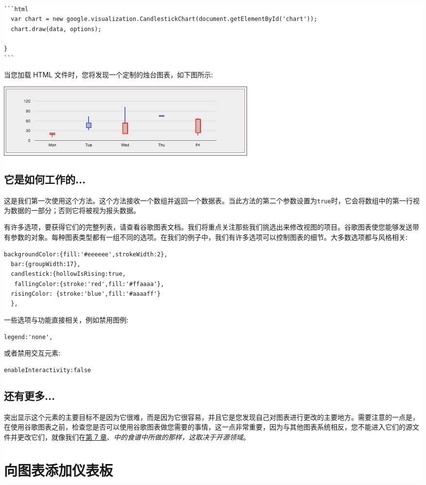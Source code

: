     ```html
      var chart = new google.visualization.CandlestickChart(document.getElementById('chart'));
      chart.draw(data, options);

    }
    ```

当您加载 HTML 文件时，您将发现一个定制的烛台图表，如下图所示:

![How to do it...](img/3707OT_08_08.jpg)

## 它是如何工作的...

这是我们第一次使用这个方法。这个方法接收一个数组并返回一个数据表。当此方法的第二个参数设置为`true`时，它会将数组中的第一行视为数据的一部分；否则它将被视为报头数据。

有许多选项，要获得它们的完整列表，请查看谷歌图表文档。我们将重点关注那些我们挑选出来修改视图的项目。谷歌图表使您能够发送带有参数的对象。每种图表类型都有一组不同的选项。在我们的例子中，我们有许多选项可以控制图表的细节。大多数选项都与风格相关:

```html
backgroundColor:{fill:'#eeeeee',strokeWidth:2},
  bar:{groupWidth:17},
  candlestick:{hollowIsRising:true,
   fallingColor:{stroke:'red',fill:'#ffaaaa'},
  risingColor: {stroke:'blue',fill:'#aaaaff'}
  },
```

一些选项与功能直接相关，例如禁用图例:

```html
legend:'none',
```

或者禁用交互元素:

```html
enableInteractivity:false
```

## 还有更多...

突出显示这个元素的主要目标不是因为它很难，而是因为它很容易，并且它是您发现自己对图表进行更改的主要地方。需要注意的一点是，在使用谷歌图表之前，检查您是否可以使用谷歌图表做您需要的事情，这一点非常重要，因为与其他图表系统相反，您不能进入它们的源文件并更改它们，就像我们在[第 7 章](07.html "Chapter 7. Depending on the Open Source Sphere")、*中的食谱中所做的那样，这取决于开源领域*。

# 向图表添加仪表板
